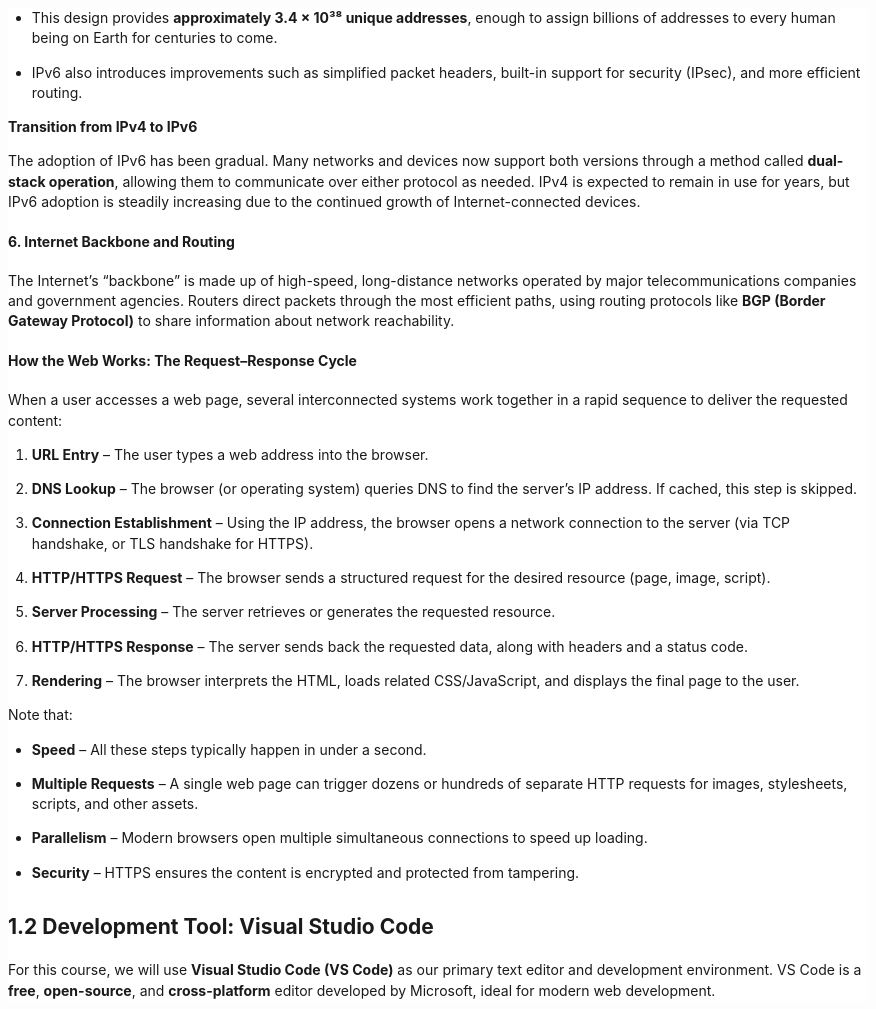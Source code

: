 - This design provides **approximately 3.4 × 10³⁸ unique addresses**, enough to assign billions of addresses to every human being on Earth for centuries to come.

- IPv6 also introduces improvements such as simplified packet headers, built-in support for security (IPsec), and more efficient routing.

**Transition from IPv4 to IPv6**

The adoption of IPv6 has been gradual. Many networks and devices now support both versions through a method called **dual-stack operation**, allowing them to communicate over either protocol as needed. IPv4 is expected to remain in use for years, but IPv6 adoption is steadily increasing due to the continued growth of Internet-connected devices.

#### 6. Internet Backbone and Routing

The Internet’s “backbone” is made up of high-speed, long-distance networks operated by major telecommunications companies and government agencies. Routers direct packets through the most efficient paths, using routing protocols like **BGP (Border Gateway Protocol)** to share information about network reachability.

#### How the Web Works: The Request–Response Cycle

When a user accesses a web page, several interconnected systems work together in a rapid sequence to deliver the requested content:

1. **URL Entry** – The user types a web address into the browser.

1. **DNS Lookup** – The browser (or operating system) queries DNS to find the server’s IP address. If cached, this step is skipped.

1. **Connection Establishment** – Using the IP address, the browser opens a network connection to the server (via TCP handshake, or TLS handshake for HTTPS).

1. **HTTP/HTTPS Request** – The browser sends a structured request for the desired resource (page, image, script).

1. **Server Processing** – The server retrieves or generates the requested resource.

1. **HTTP/HTTPS Response** – The server sends back the requested data, along with headers and a status code.

1. **Rendering** – The browser interprets the HTML, loads related CSS/JavaScript, and displays the final page to the user.

Note that:

- **Speed** – All these steps typically happen in under a second.

- **Multiple Requests** – A single web page can trigger dozens or hundreds of separate HTTP requests for images, stylesheets, scripts, and other assets.

- **Parallelism** – Modern browsers open multiple simultaneous connections to speed up loading.

- **Security** – HTTPS ensures the content is encrypted and protected from tampering.

## 1.2 Development Tool: Visual Studio Code

For this course, we will use **Visual Studio Code (VS Code)** as our primary text editor and development environment. VS Code is a **free**, **open-source**, and **cross-platform** editor developed by Microsoft, ideal for modern web development.
